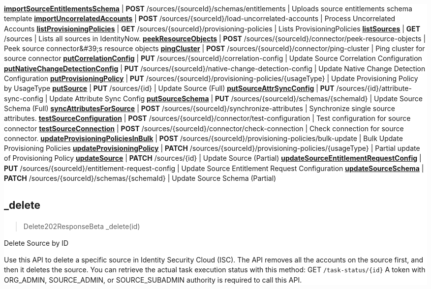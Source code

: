 [**importSourceEntitlementsSchema**](SourcesBetaApi.md#importSourceEntitlementsSchema) | **POST** /sources/{sourceId}/schemas/entitlements | Uploads source entitlements schema template
[**importUncorrelatedAccounts**](SourcesBetaApi.md#importUncorrelatedAccounts) | **POST** /sources/{sourceId}/load-uncorrelated-accounts | Process Uncorrelated Accounts
[**listProvisioningPolicies**](SourcesBetaApi.md#listProvisioningPolicies) | **GET** /sources/{sourceId}/provisioning-policies | Lists ProvisioningPolicies
[**listSources**](SourcesBetaApi.md#listSources) | **GET** /sources | Lists all sources in IdentityNow.
[**peekResourceObjects**](SourcesBetaApi.md#peekResourceObjects) | **POST** /sources/{sourceId}/connector/peek-resource-objects | Peek source connector\&#39;s resource objects
[**pingCluster**](SourcesBetaApi.md#pingCluster) | **POST** /sources/{sourceId}/connector/ping-cluster | Ping cluster for source connector
[**putCorrelationConfig**](SourcesBetaApi.md#putCorrelationConfig) | **PUT** /sources/{sourceId}/correlation-config | Update Source Correlation Configuration
[**putNativeChangeDetectionConfig**](SourcesBetaApi.md#putNativeChangeDetectionConfig) | **PUT** /sources/{sourceId}/native-change-detection-config | Update Native Change Detection Configuration
[**putProvisioningPolicy**](SourcesBetaApi.md#putProvisioningPolicy) | **PUT** /sources/{sourceId}/provisioning-policies/{usageType} | Update Provisioning Policy by UsageType
[**putSource**](SourcesBetaApi.md#putSource) | **PUT** /sources/{id} | Update Source (Full)
[**putSourceAttrSyncConfig**](SourcesBetaApi.md#putSourceAttrSyncConfig) | **PUT** /sources/{id}/attribute-sync-config | Update Attribute Sync Config
[**putSourceSchema**](SourcesBetaApi.md#putSourceSchema) | **PUT** /sources/{sourceId}/schemas/{schemaId} | Update Source Schema (Full)
[**syncAttributesForSource**](SourcesBetaApi.md#syncAttributesForSource) | **POST** /sources/{sourceId}/synchronize-attributes | Synchronize single source attributes.
[**testSourceConfiguration**](SourcesBetaApi.md#testSourceConfiguration) | **POST** /sources/{sourceId}/connector/test-configuration | Test configuration for source connector
[**testSourceConnection**](SourcesBetaApi.md#testSourceConnection) | **POST** /sources/{sourceId}/connector/check-connection | Check connection for source connector.
[**updateProvisioningPoliciesInBulk**](SourcesBetaApi.md#updateProvisioningPoliciesInBulk) | **POST** /sources/{sourceId}/provisioning-policies/bulk-update | Bulk Update Provisioning Policies
[**updateProvisioningPolicy**](SourcesBetaApi.md#updateProvisioningPolicy) | **PATCH** /sources/{sourceId}/provisioning-policies/{usageType} | Partial update of Provisioning Policy
[**updateSource**](SourcesBetaApi.md#updateSource) | **PATCH** /sources/{id} | Update Source (Partial)
[**updateSourceEntitlementRequestConfig**](SourcesBetaApi.md#updateSourceEntitlementRequestConfig) | **PUT** /sources/{sourceId}/entitlement-request-config | Update Source Entitlement Request Configuration
[**updateSourceSchema**](SourcesBetaApi.md#updateSourceSchema) | **PATCH** /sources/{sourceId}/schemas/{schemaId} | Update Source Schema (Partial)



## _delete

> Delete202ResponseBeta _delete(id)

Delete Source by ID

Use this API to delete a specific source in Identity Security Cloud (ISC). The API removes all the accounts on the source first, and then it deletes the source. You can retrieve the actual task execution status with this method: GET `/task-status/{id}` A token with ORG_ADMIN, SOURCE_ADMIN, or SOURCE_SUBADMIN authority is required to call this API.
